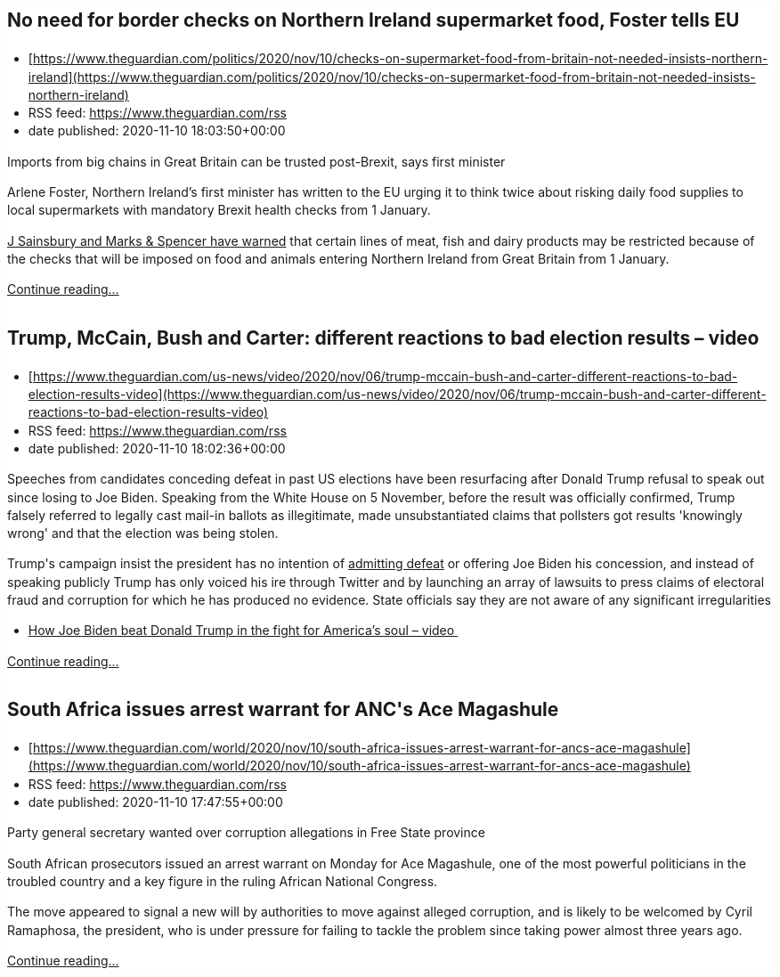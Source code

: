## No need for border checks on Northern Ireland supermarket food, Foster tells EU
 - [https://www.theguardian.com/politics/2020/nov/10/checks-on-supermarket-food-from-britain-not-needed-insists-northern-ireland](https://www.theguardian.com/politics/2020/nov/10/checks-on-supermarket-food-from-britain-not-needed-insists-northern-ireland)
 - RSS feed: https://www.theguardian.com/rss
 - date published: 2020-11-10 18:03:50+00:00

<p>Imports from big chains in Great Britain can be trusted post-Brexit, says first minister<br /></p><p>Arlene Foster, Northern Ireland’s first minister has written to the EU urging it to think twice about risking daily food supplies to local supermarkets with mandatory Brexit health checks from 1 January.</p><p><a href="https://www.theguardian.com/politics/2020/nov/05/brexit-may-reduce-food-to-northern-ireland-sainsburys-supermarkets">J Sainsbury and Marks &amp; Spencer have warned</a> that certain lines of meat, fish and dairy products may be restricted because of the checks that will be imposed on food and animals entering Northern Ireland from Great Britain from 1 January.</p> <a href="https://www.theguardian.com/politics/2020/nov/10/checks-on-supermarket-food-from-britain-not-needed-insists-northern-ireland">Continue reading...</a>

## Trump, McCain, Bush and Carter: different reactions to bad election results – video
 - [https://www.theguardian.com/us-news/video/2020/nov/06/trump-mccain-bush-and-carter-different-reactions-to-bad-election-results-video](https://www.theguardian.com/us-news/video/2020/nov/06/trump-mccain-bush-and-carter-different-reactions-to-bad-election-results-video)
 - RSS feed: https://www.theguardian.com/rss
 - date published: 2020-11-10 18:02:36+00:00

<p>Speeches from candidates conceding defeat in past US elections have been resurfacing after Donald Trump refusal to speak out since losing to Joe Biden. Speaking from the White House on 5 November, before the result was officially confirmed, Trump falsely referred to legally cast mail-in ballots as illegitimate, made unsubstantiated claims that pollsters got results 'knowingly wrong' and that the election was being stolen.</p><p>Trump's campaign insist the president has no intention of&nbsp;<a href="https://www.theguardian.com/us-news/2020/nov/09/will-donald-trump-leave-office-and-accept-defeat-experts-explain">admitting defeat</a>&nbsp;or offering Joe Biden his concession, and instead of speaking publicly Trump has only voiced his ire through Twitter and by launching an array of lawsuits to press claims of electoral fraud and corruption for which he has produced no evidence. State officials say they are not aware of any significant irregularities</p><ul><li><a href="https://www.theguardian.com/us-news/video/2020/nov/09/how-joe-biden-beat-donald-trump-in-the-fight-for-americas-soul-video">How Joe Biden beat Donald Trump in the fight for America’s soul – video&nbsp;</a></li></ul> <a href="https://www.theguardian.com/us-news/video/2020/nov/06/trump-mccain-bush-and-carter-different-reactions-to-bad-election-results-video">Continue reading...</a>

## South Africa issues arrest warrant for ANC's Ace Magashule
 - [https://www.theguardian.com/world/2020/nov/10/south-africa-issues-arrest-warrant-for-ancs-ace-magashule](https://www.theguardian.com/world/2020/nov/10/south-africa-issues-arrest-warrant-for-ancs-ace-magashule)
 - RSS feed: https://www.theguardian.com/rss
 - date published: 2020-11-10 17:47:55+00:00

<p>Party general secretary wanted over corruption allegations in Free State province</p><p>South African prosecutors issued an arrest warrant on Monday for Ace Magashule, one of the most powerful politicians in the troubled country and a key figure in the ruling African National Congress.</p><p>The move appeared to signal a new will by authorities to move against alleged corruption, and is likely to be welcomed by Cyril Ramaphosa, the president, who is under pressure for failing to tackle the problem since taking power almost three years ago.</p> <a href="https://www.theguardian.com/world/2020/nov/10/south-africa-issues-arrest-warrant-for-ancs-ace-magashule">Continue reading...</a>
